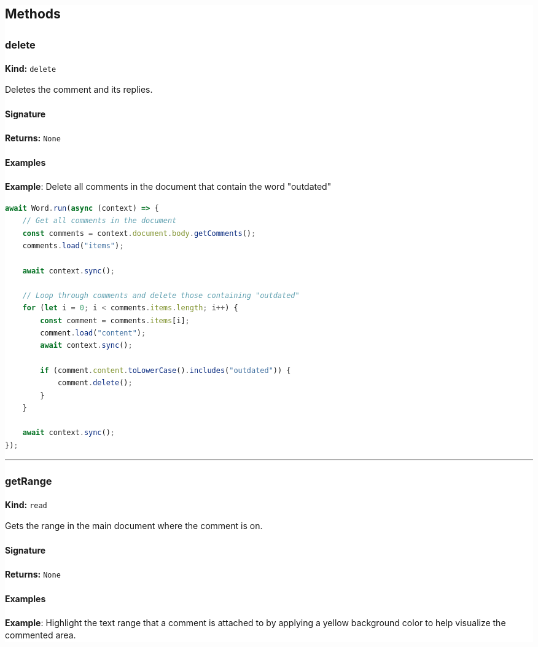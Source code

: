 
## Methods

### delete

**Kind:** `delete`

Deletes the comment and its replies.

#### Signature

**Returns:** `None`

#### Examples

**Example**: Delete all comments in the document that contain the word "outdated"

```typescript
await Word.run(async (context) => {
    // Get all comments in the document
    const comments = context.document.body.getComments();
    comments.load("items");
    
    await context.sync();
    
    // Loop through comments and delete those containing "outdated"
    for (let i = 0; i < comments.items.length; i++) {
        const comment = comments.items[i];
        comment.load("content");
        await context.sync();
        
        if (comment.content.toLowerCase().includes("outdated")) {
            comment.delete();
        }
    }
    
    await context.sync();
});
```

---

### getRange

**Kind:** `read`

Gets the range in the main document where the comment is on.

#### Signature

**Returns:** `None`

#### Examples

**Example**: Highlight the text range that a comment is attached to by applying a yellow background color to help visualize the commented area.
